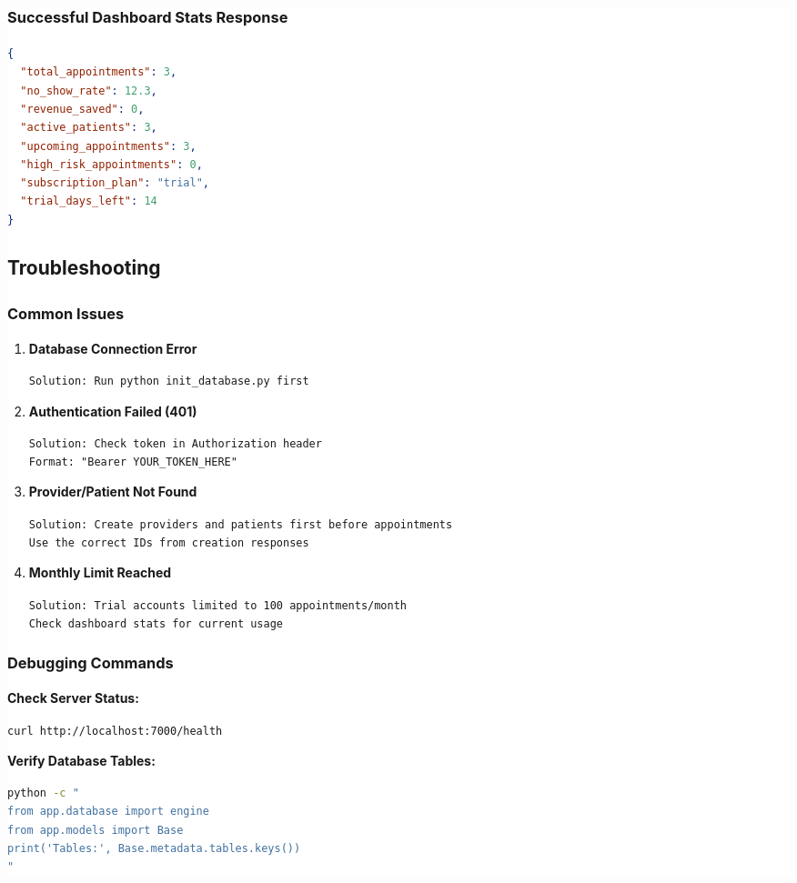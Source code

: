 ### Successful Dashboard Stats Response
```json
{
  "total_appointments": 3,
  "no_show_rate": 12.3,
  "revenue_saved": 0,
  "active_patients": 3,
  "upcoming_appointments": 3,
  "high_risk_appointments": 0,
  "subscription_plan": "trial",
  "trial_days_left": 14
}
```

## Troubleshooting

### Common Issues

1. **Database Connection Error**
   ```
   Solution: Run python init_database.py first
   ```

2. **Authentication Failed (401)**
   ```
   Solution: Check token in Authorization header
   Format: "Bearer YOUR_TOKEN_HERE"
   ```

3. **Provider/Patient Not Found**
   ```
   Solution: Create providers and patients first before appointments
   Use the correct IDs from creation responses
   ```

4. **Monthly Limit Reached**
   ```
   Solution: Trial accounts limited to 100 appointments/month
   Check dashboard stats for current usage
   ```

### Debugging Commands

**Check Server Status:**
```bash
curl http://localhost:7000/health
```

**Verify Database Tables:**
```bash
python -c "
from app.database import engine
from app.models import Base
print('Tables:', Base.metadata.tables.keys())
"
```
